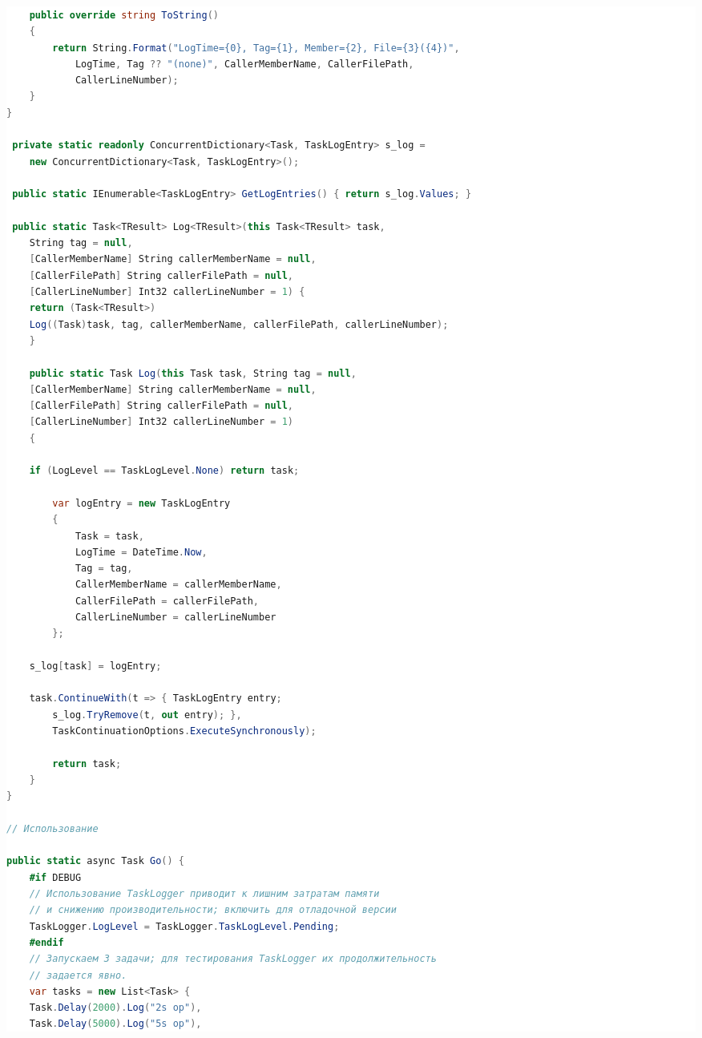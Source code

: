 ```c#
    public override string ToString() 
    {
        return String.Format("LogTime={0}, Tag={1}, Member={2}, File={3}({4})",
            LogTime, Tag ?? "(none)", CallerMemberName, CallerFilePath,
            CallerLineNumber);
    }
}
 
 private static readonly ConcurrentDictionary<Task, TaskLogEntry> s_log = 
    new ConcurrentDictionary<Task, TaskLogEntry>();

 public static IEnumerable<TaskLogEntry> GetLogEntries() { return s_log.Values; }
 
 public static Task<TResult> Log<TResult>(this Task<TResult> task,
    String tag = null,
    [CallerMemberName] String callerMemberName = null,
    [CallerFilePath] String callerFilePath = null,
    [CallerLineNumber] Int32 callerLineNumber = 1) { 
    return (Task<TResult>) 
    Log((Task)task, tag, callerMemberName, callerFilePath, callerLineNumber);
    }

    public static Task Log(this Task task, String tag = null,
    [CallerMemberName] String callerMemberName = null,
    [CallerFilePath] String callerFilePath = null,
    [CallerLineNumber] Int32 callerLineNumber = 1)
    { 

    if (LogLevel == TaskLogLevel.None) return task; 

        var logEntry = new TaskLogEntry 
        { 
            Task = task,
            LogTime = DateTime.Now,
            Tag = tag,
            CallerMemberName = callerMemberName,
            CallerFilePath = callerFilePath,
            CallerLineNumber = callerLineNumber 
        }; 

    s_log[task] = logEntry; 

    task.ContinueWith(t => { TaskLogEntry entry; 
        s_log.TryRemove(t, out entry); },
        TaskContinuationOptions.ExecuteSynchronously); 

        return task; 
    } 
}

// Использование

public static async Task Go() { 
    #if DEBUG 
    // Использование TaskLogger приводит к лишним затратам памяти
    // и снижению производительности; включить для отладочной версии
    TaskLogger.LogLevel = TaskLogger.TaskLogLevel.Pending; 
    #endif 
    // Запускаем 3 задачи; для тестирования TaskLogger их продолжительность
    // задается явно.
    var tasks = new List<Task> { 
    Task.Delay(2000).Log("2s op"),
    Task.Delay(5000).Log("5s op"),
```